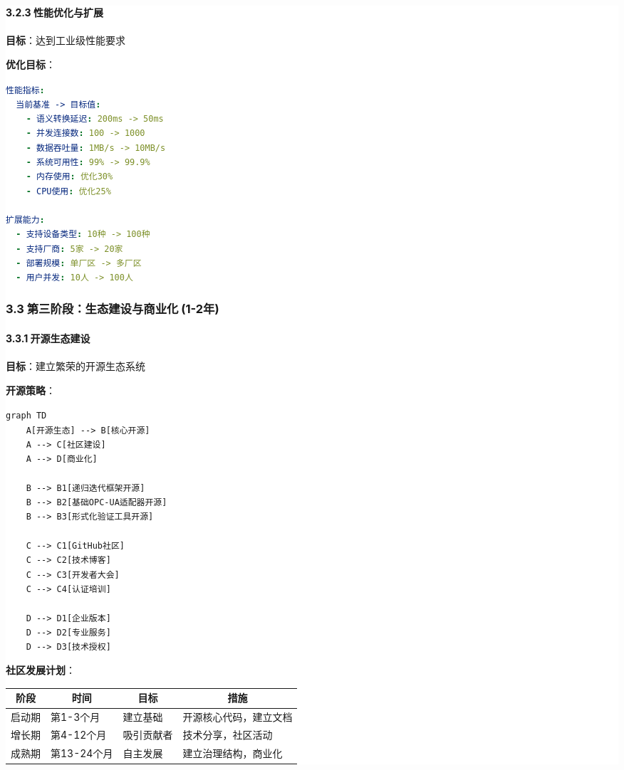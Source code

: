 #### 3.2.3 性能优化与扩展

**目标**：达到工业级性能要求

**优化目标**：

```yaml
性能指标:
  当前基准 -> 目标值:
    - 语义转换延迟: 200ms -> 50ms
    - 并发连接数: 100 -> 1000
    - 数据吞吐量: 1MB/s -> 10MB/s
    - 系统可用性: 99% -> 99.9%
    - 内存使用: 优化30%
    - CPU使用: 优化25%

扩展能力:
  - 支持设备类型: 10种 -> 100种
  - 支持厂商: 5家 -> 20家
  - 部署规模: 单厂区 -> 多厂区
  - 用户并发: 10人 -> 100人
```

### 3.3 第三阶段：生态建设与商业化 (1-2年)

#### 3.3.1 开源生态建设

**目标**：建立繁荣的开源生态系统

**开源策略**：

```mermaid
graph TD
    A[开源生态] --> B[核心开源]
    A --> C[社区建设]
    A --> D[商业化]
    
    B --> B1[递归迭代框架开源]
    B --> B2[基础OPC-UA适配器开源]
    B --> B3[形式化验证工具开源]
    
    C --> C1[GitHub社区]
    C --> C2[技术博客]
    C --> C3[开发者大会]
    C --> C4[认证培训]
    
    D --> D1[企业版本]
    D --> D2[专业服务]
    D --> D3[技术授权]
```

**社区发展计划**：

| 阶段 | 时间 | 目标 | 措施 |
|------|------|------|------|
| 启动期 | 第1-3个月 | 建立基础 | 开源核心代码，建立文档 |
| 增长期 | 第4-12个月 | 吸引贡献者 | 技术分享，社区活动 |
| 成熟期 | 第13-24个月 | 自主发展 | 建立治理结构，商业化 |
